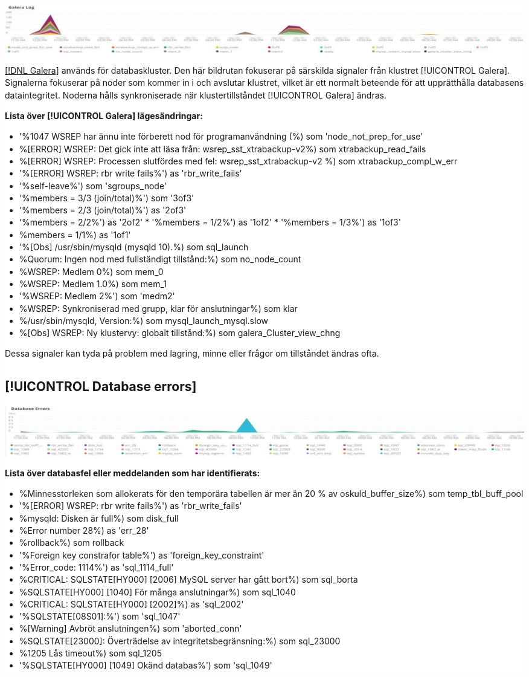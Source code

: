 ![galerogg](../../assets/tools/galera-log.jpg)

[[!DNL Galera]](https://galeracluster.com/library/galera-documentation.pdf) används för databaskluster. Den här bildrutan fokuserar på särskilda signaler från klustret [!UICONTROL Galera]. Signalerna fokuserar på noder som kommer in i och avslutar klustret, vilket är ett normalt beteende för att upprätthålla databasens dataintegritet. Noderna hålls synkroniserade när klustertillståndet [!UICONTROL Galera] ändras.

**Lista över [!UICONTROL Galera] lägesändringar:**

* &#39;%1047 WSREP har ännu inte förberett nod för programanvändning (%) som &#39;node_not_prep_for_use&#39;
* %\[ERROR\] WSREP: Det gick inte att läsa från: wsrep_sst_xtrabackup-v2%) som xtrabackup_read_fails
* %\[ERROR\] WSREP: Processen slutfördes med fel: wsrep_sst_xtrabackup-v2 %) som xtrabackup_compl_w_err
* &#39;%\[ERROR\] WSREP: rbr write fails%&#39;) as &#39;rbr_write_fails&#39;
* &#39;%self-leave%&#39;) som &#39;sgroups_node&#39;
* &#39;%members = 3/3 (join/total)%&#39;) som &#39;3of3&#39;
* &#39;%members = 2/3 (join/total)%&#39;) as &#39;2of3&#39;
* &#39;%members = 2/2%&#39;) as &#39;2of2&#39; * &#39;%members = 1/2%&#39;) as &#39;1of2&#39; * &#39;%members = 1/3%&#39;) as &#39;1of3&#39;
* %members = 1/1%) as &#39;1of1&#39;
* &#39;%\[Obs\] /usr/sbin/mysqld (mysqld 10).%) som sql_launch
* %Quorum: Ingen nod med fullständigt tillstånd:%) som no_node_count
* %WSREP: Medlem 0%) som mem_0
* %WSREP: Medlem 1.0%) som mem_1
* &#39;%WSREP: Medlem 2%&#39;) som &#39;medm2&#39;
* %WSREP: Synkroniserad med grupp, klar för anslutningar%) som klar
* %/usr/sbin/mysqld, Version:%) som mysql_launch_mysql.slow
* %\[Obs\] WSREP: Ny klustervy: globalt tillstånd:%) som galera_Cluster_view_chng

Dessa signaler kan tyda på problem med lagring, minne eller frågor om tillståndet ändras ofta.

## [!UICONTROL Database errors]

![databasfel](../../assets/tools/database-errors.jpg)

**Lista över databasfel eller meddelanden som har identifierats:**

* %Minnesstorleken som allokerats för den temporära tabellen är mer än 20 % av oskuld_buffer_size%) som temp_tbl_buff_pool
* &#39;%\[ERROR\] WSREP: rbr write fails%&#39;) as &#39;rbr_write_fails&#39;
* %mysqld: Disken är full%) som disk_full
* %Error number 28%) as &#39;err_28&#39;
* %rollback%) som rollback
* &#39;%Foreign key constrafor table%&#39;) as &#39;foreign_key_constraint&#39;
* &#39;%Error_code: 1114%&#39;) as &#39;sql_1114_full&#39;
* %CRITICAL: SQLSTATE\[HY000\] \[2006\] MySQL server har gått bort%) som sql_borta
* %SQLSTATE\[HY000\] \[1040\] För många anslutningar%) som sql_1040
* %CRITICAL: SQLSTATE\[HY000\] \[2002\]%) as &#39;sql_2002&#39;
* &#39;%SQLSTATE\[08S01\]:%&#39;) som &#39;sql_1047&#39;
* %\[Warning\] Avbröt anslutningen%) som &#39;aborted_conn&#39;
* %SQLSTATE\[23000\]: Överträdelse av integritetsbegränsning:%) som sql_23000
* %1205 Lås timeout%) som sql_1205
* &#39;%SQLSTATE\[HY000\] \[1049\] Okänd databas%&#39;) som &#39;sql_1049&#39;